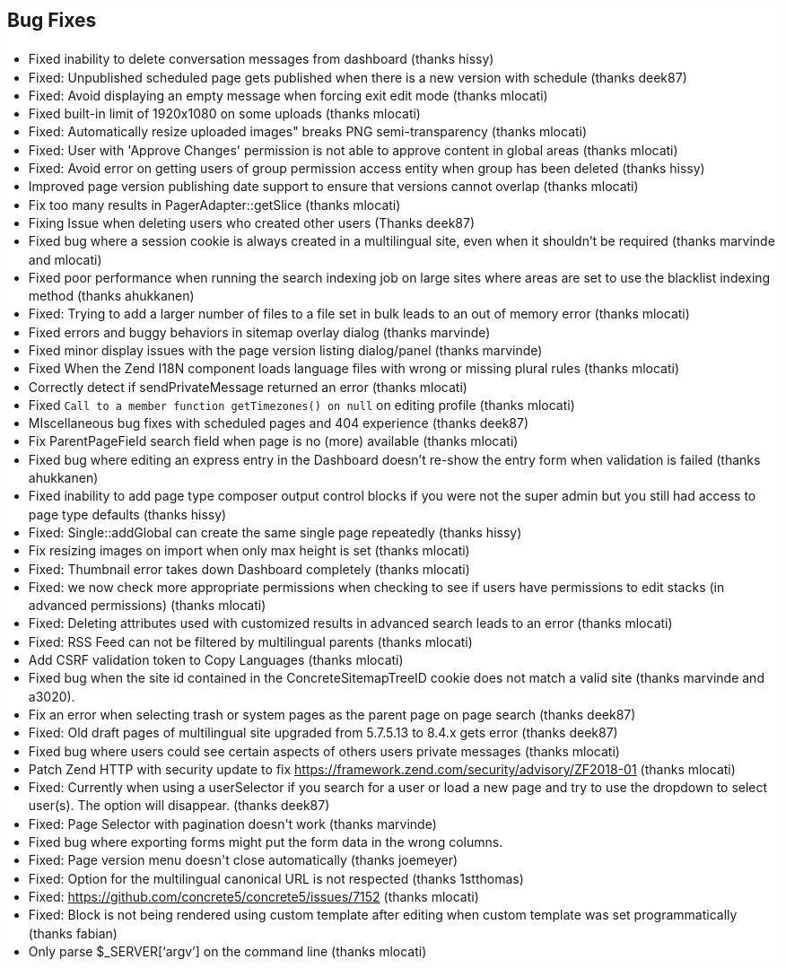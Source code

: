 ## Bug Fixes

* Fixed inability to delete conversation messages from dashboard (thanks hissy)
* Fixed: Unpublished scheduled page gets published when there is a new version with schedule (thanks deek87)
* Fixed: Avoid displaying an empty message when forcing exit edit mode (thanks mlocati)
* Fixed built-in limit of 1920x1080 on some uploads (thanks mlocati)
* Fixed: Automatically resize uploaded images" breaks PNG semi-transparency (thanks mlocati)
* Fixed: User with 'Approve Changes' permission is not able to approve content in global areas (thanks mlocati)
* Fixed: Avoid error on getting users of group permission access entity when group has been deleted (thanks hissy)
* Improved page version publishing date support to ensure that versions cannot overlap (thanks mlocati)
* Fix too many results in PagerAdapter::getSlice (thanks mlocati)
* Fixing Issue when deleting users who created other users (Thanks deek87)
* Fixed bug where a session cookie is always created in a multilingual site, even when it shouldn’t be required (thanks marvinde and mlocati)
* Fixed poor performance when running the search indexing job on large sites where areas are set to use the blacklist indexing method (thanks ahukkanen)
* Fixed: Trying to add a larger number of files to a file set in bulk leads to an out of memory error (thanks mlocati)
* Fixed errors and buggy behaviors in sitemap overlay dialog (thanks marvinde)
* Fixed minor display issues with the page version listing dialog/panel (thanks marvinde)
* Fixed When the Zend I18N component loads language files with wrong or missing plural rules (thanks mlocati)
* Correctly detect if sendPrivateMessage returned an error (thanks mlocati)
* Fixed `Call to a member function getTimezones() on null` on editing profile (thanks mlocati)
* MIscellaneous bug fixes with scheduled pages and 404 experience (thanks deek87)
* Fix ParentPageField search field when page is no (more) available (thanks mlocati)
* Fixed bug where editing an express entry in the Dashboard doesn’t re-show the entry form when validation is failed (thanks ahukkanen)
* Fixed inability to add page type composer output control blocks if you were not the super admin but you still had access to page type defaults (thanks hissy)
* Fixed: Single::addGlobal can create the same single page repeatedly (thanks hissy)
* Fix resizing images on import when only max height is set (thanks mlocati)
* Fixed: Thumbnail error takes down Dashboard completely (thanks mlocati)
* Fixed: we now check more appropriate permissions when checking to see if users have permissions to edit stacks (in advanced permissions) (thanks mlocati)
* Fixed: Deleting attributes used with customized results in advanced search leads to an error (thanks mlocati)
* Fixed: RSS Feed can not be filtered by multilingual parents (thanks mlocati)
* Add CSRF validation token to Copy Languages (thanks mlocati)
* Fixed bug when the site id contained in the ConcreteSitemapTreeID cookie does not match a valid site (thanks marvinde and a3020).
* Fix an error when selecting trash or system pages as the parent page on page search (thanks deek87)
* Fixed: Old draft pages of multilingual site upgraded from 5.7.5.13 to 8.4.x gets error (thanks deek87)
* Fixed bug where users could see certain aspects of others users private messages (thanks mlocati)
* Patch Zend HTTP with security update to fix https://framework.zend.com/security/advisory/ZF2018-01 (thanks mlocati)
* Fixed: Currently when using a userSelector if you search for a user or load a new page and try to use the dropdown to select user(s). The option will disappear. (thanks deek87)
* Fixed: Page Selector with pagination doesn't work (thanks marvinde)
* Fixed bug where exporting forms might put the form data in the wrong columns.
* Fixed: Page version menu doesn't close automatically (thanks joemeyer)
* Fixed: Option for the multilingual canonical URL is not respected (thanks 1stthomas)
* Fixed: https://github.com/concrete5/concrete5/issues/7152 (thanks mlocati)
* Fixed: Block is not being rendered using custom template after editing when custom template was set programmatically (thanks fabian)
* Only parse $_SERVER[‘argv’] on the command line (thanks mlocati)
